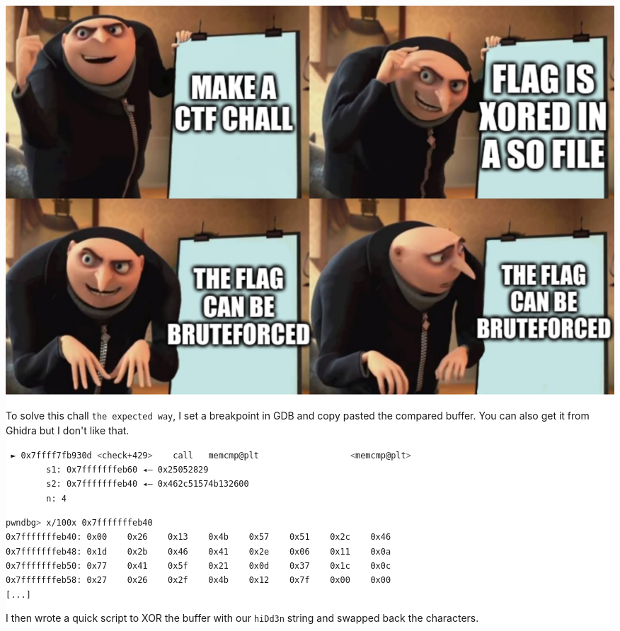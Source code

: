 ![meme](/assets/img/posts/2025-07-28-lehack2025/01_hidden_meme.png)

To solve this chall `the expected way`, I set a breakpoint in GDB and copy pasted the compared buffer. You can also get it from Ghidra but I don't like that.

```bash
 ► 0x7ffff7fb930d <check+429>    call   memcmp@plt                  <memcmp@plt>
        s1: 0x7fffffffeb60 ◂— 0x25052829                                                                     
        s2: 0x7fffffffeb40 ◂— 0x462c51574b132600                                                             
        n: 4                                                                                                 
```
```bash
pwndbg> x/100x 0x7fffffffeb40
0x7fffffffeb40: 0x00    0x26    0x13    0x4b    0x57    0x51    0x2c    0x46
0x7fffffffeb48: 0x1d    0x2b    0x46    0x41    0x2e    0x06    0x11    0x0a
0x7fffffffeb50: 0x77    0x41    0x5f    0x21    0x0d    0x37    0x1c    0x0c
0x7fffffffeb58: 0x27    0x26    0x2f    0x4b    0x12    0x7f    0x00    0x00
[...]
```
I then wrote a quick script to XOR the buffer with our `hiDd3n` string and swapped back the characters.
